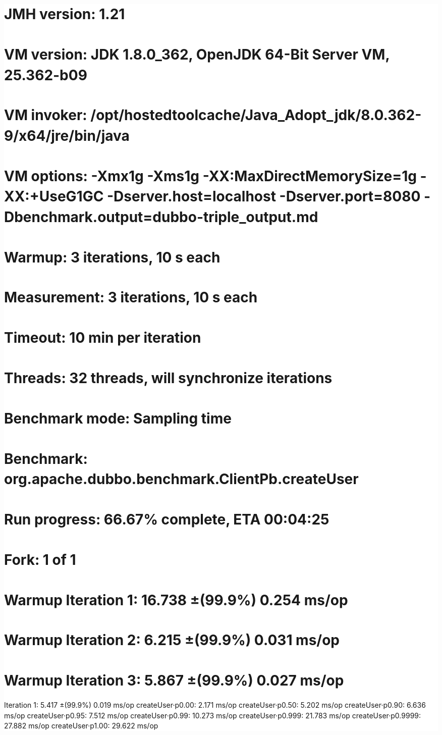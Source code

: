 
# JMH version: 1.21
# VM version: JDK 1.8.0_362, OpenJDK 64-Bit Server VM, 25.362-b09
# VM invoker: /opt/hostedtoolcache/Java_Adopt_jdk/8.0.362-9/x64/jre/bin/java
# VM options: -Xmx1g -Xms1g -XX:MaxDirectMemorySize=1g -XX:+UseG1GC -Dserver.host=localhost -Dserver.port=8080 -Dbenchmark.output=dubbo-triple_output.md
# Warmup: 3 iterations, 10 s each
# Measurement: 3 iterations, 10 s each
# Timeout: 10 min per iteration
# Threads: 32 threads, will synchronize iterations
# Benchmark mode: Sampling time
# Benchmark: org.apache.dubbo.benchmark.ClientPb.createUser

# Run progress: 66.67% complete, ETA 00:04:25
# Fork: 1 of 1
# Warmup Iteration   1: 16.738 ±(99.9%) 0.254 ms/op
# Warmup Iteration   2: 6.215 ±(99.9%) 0.031 ms/op
# Warmup Iteration   3: 5.867 ±(99.9%) 0.027 ms/op
Iteration   1: 5.417 ±(99.9%) 0.019 ms/op
                 createUser·p0.00:   2.171 ms/op
                 createUser·p0.50:   5.202 ms/op
                 createUser·p0.90:   6.636 ms/op
                 createUser·p0.95:   7.512 ms/op
                 createUser·p0.99:   10.273 ms/op
                 createUser·p0.999:  21.783 ms/op
                 createUser·p0.9999: 27.882 ms/op
                 createUser·p1.00:   29.622 ms/op
